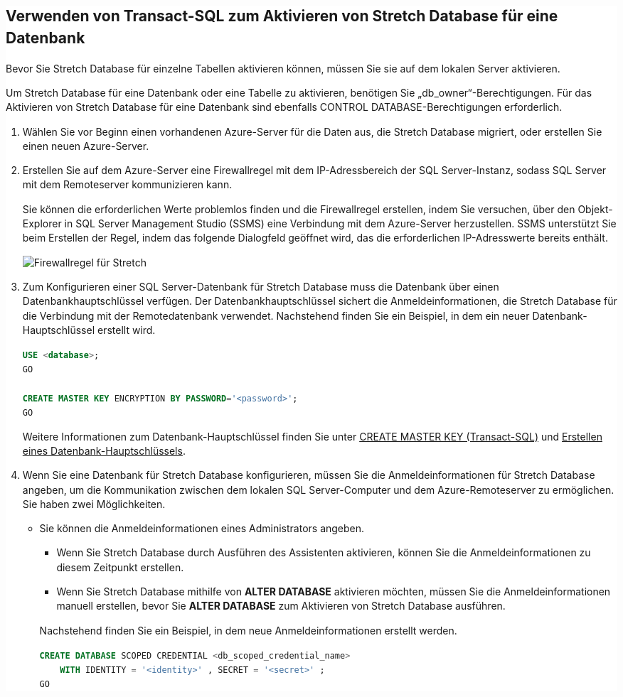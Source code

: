 ##  <a name="use-transact-sql-to-enable-stretch-database-on-a-database"></a><a name="EnableTSQLDatabase"></a> Verwenden von Transact-SQL zum Aktivieren von Stretch Database für eine Datenbank  
 Bevor Sie Stretch Database für einzelne Tabellen aktivieren können, müssen Sie sie auf dem lokalen Server aktivieren.  
  
 Um Stretch Database für eine Datenbank oder eine Tabelle zu aktivieren, benötigen Sie „db_owner“-Berechtigungen. Für das Aktivieren von Stretch Database für eine Datenbank sind ebenfalls CONTROL DATABASE-Berechtigungen erforderlich.  
  
1.  Wählen Sie vor Beginn einen vorhandenen Azure-Server für die Daten aus, die Stretch Database migriert, oder erstellen Sie einen neuen Azure-Server.  
  
2.  Erstellen Sie auf dem Azure-Server eine Firewallregel mit dem IP-Adressbereich der SQL Server-Instanz, sodass SQL Server mit dem Remoteserver kommunizieren kann.  

    Sie können die erforderlichen Werte problemlos finden und die Firewallregel erstellen, indem Sie versuchen, über den Objekt-Explorer in SQL Server Management Studio (SSMS) eine Verbindung mit dem Azure-Server herzustellen. SSMS unterstützt Sie beim Erstellen der Regel, indem das folgende Dialogfeld geöffnet wird, das die erforderlichen IP-Adresswerte bereits enthält.
    
    ![Firewallregel für Stretch](../../sql-server/stretch-database/media/firewall-rule-for-stretch.png)
  
3.  Zum Konfigurieren einer SQL Server-Datenbank für Stretch Database muss die Datenbank über einen Datenbankhauptschlüssel verfügen. Der Datenbankhauptschlüssel sichert die Anmeldeinformationen, die Stretch Database für die Verbindung mit der Remotedatenbank verwendet. Nachstehend finden Sie ein Beispiel, in dem ein neuer Datenbank-Hauptschlüssel erstellt wird.  
  
    ```sql  
    USE <database>; 
    GO  
  
    CREATE MASTER KEY ENCRYPTION BY PASSWORD='<password>'; 
    GO
    ```  
    Weitere Informationen zum Datenbank-Hauptschlüssel finden Sie unter [CREATE MASTER KEY &#40;Transact-SQL&#41;](../../t-sql/statements/create-master-key-transact-sql.md) und [Erstellen eines Datenbank-Hauptschlüssels](../../relational-databases/security/encryption/create-a-database-master-key.md).
    
4.  Wenn Sie eine Datenbank für Stretch Database konfigurieren, müssen Sie die Anmeldeinformationen für Stretch Database angeben, um die Kommunikation zwischen dem lokalen SQL Server-Computer und dem Azure-Remoteserver zu ermöglichen. Sie haben zwei Möglichkeiten.  
  
    -   Sie können die Anmeldeinformationen eines Administrators angeben.  
  
        -   Wenn Sie Stretch Database durch Ausführen des Assistenten aktivieren, können Sie die Anmeldeinformationen zu diesem Zeitpunkt erstellen.  
  
        -   Wenn Sie Stretch Database mithilfe von **ALTER DATABASE** aktivieren möchten, müssen Sie die Anmeldeinformationen manuell erstellen, bevor Sie **ALTER DATABASE** zum Aktivieren von Stretch Database ausführen. 
        
        Nachstehend finden Sie ein Beispiel, in dem neue Anmeldeinformationen erstellt werden.
  
        ```sql  
        CREATE DATABASE SCOPED CREDENTIAL <db_scoped_credential_name>  
            WITH IDENTITY = '<identity>' , SECRET = '<secret>' ;
        GO   
        ```  
